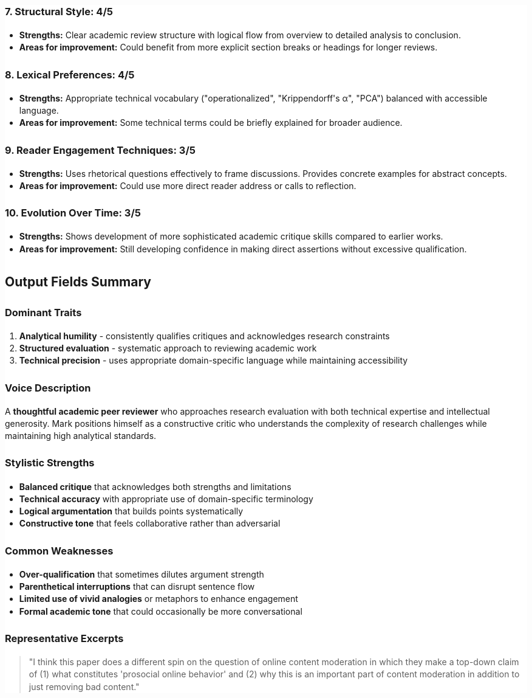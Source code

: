 ### 7. Structural Style: 4/5
- **Strengths:** Clear academic review structure with logical flow from overview to detailed analysis to conclusion.
- **Areas for improvement:** Could benefit from more explicit section breaks or headings for longer reviews.

### 8. Lexical Preferences: 4/5
- **Strengths:** Appropriate technical vocabulary ("operationalized", "Krippendorff's α", "PCA") balanced with accessible language.
- **Areas for improvement:** Some technical terms could be briefly explained for broader audience.

### 9. Reader Engagement Techniques: 3/5
- **Strengths:** Uses rhetorical questions effectively to frame discussions. Provides concrete examples for abstract concepts.
- **Areas for improvement:** Could use more direct reader address or calls to reflection.

### 10. Evolution Over Time: 3/5
- **Strengths:** Shows development of more sophisticated academic critique skills compared to earlier works.
- **Areas for improvement:** Still developing confidence in making direct assertions without excessive qualification.

## Output Fields Summary

### Dominant Traits
1. **Analytical humility** - consistently qualifies critiques and acknowledges research constraints
2. **Structured evaluation** - systematic approach to reviewing academic work
3. **Technical precision** - uses appropriate domain-specific language while maintaining accessibility

### Voice Description
A **thoughtful academic peer reviewer** who approaches research evaluation with both technical expertise and intellectual generosity. Mark positions himself as a constructive critic who understands the complexity of research challenges while maintaining high analytical standards.

### Stylistic Strengths
- **Balanced critique** that acknowledges both strengths and limitations
- **Technical accuracy** with appropriate use of domain-specific terminology
- **Logical argumentation** that builds points systematically
- **Constructive tone** that feels collaborative rather than adversarial

### Common Weaknesses
- **Over-qualification** that sometimes dilutes argument strength
- **Parenthetical interruptions** that can disrupt sentence flow
- **Limited use of vivid analogies** or metaphors to enhance engagement
- **Formal academic tone** that could occasionally be more conversational

### Representative Excerpts
> "I think this paper does a different spin on the question of online content moderation in which they make a top-down claim of (1) what constitutes 'prosocial online behavior' and (2) why this is an important part of content moderation in addition to just removing bad content."
